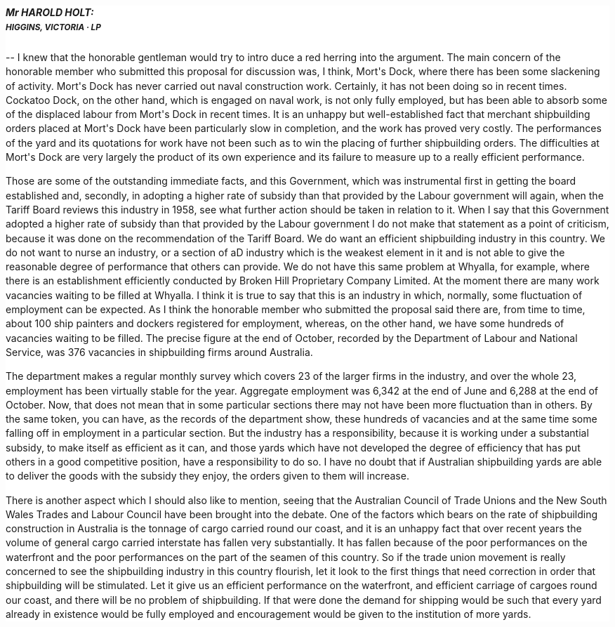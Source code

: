 ##### Mr HAROLD HOLT:<br><small class="text-muted">HIGGINS, VICTORIA &middot; LP</small>

-- I knew that the honorable gentleman would try to intro duce a red herring into the argument. The main concern of the honorable member who submitted this proposal for discussion was, I think, Mort's Dock, where there has been some slackening of activity. Mort's Dock has never carried out naval construction work. Certainly, it has not been doing so in recent times. Cockatoo Dock, on the other hand, which is engaged on naval work, is not only fully employed, but has been able to absorb some of the displaced labour from Mort's Dock in recent times. It is an unhappy but well-established fact that merchant shipbuilding orders placed at Mort's Dock have been particularly slow in completion, and the work has proved very costly. The performances of the yard and its quotations for work have not been such as to win the placing of further shipbuilding orders. The difficulties at Mort's Dock are very largely the product of its own experience and its failure to measure up to a really efficient performance. 

Those are some of the outstanding immediate facts, and this Government, which was instrumental first in getting the board established and, secondly, in adopting a higher rate of subsidy than that provided by the Labour government will again, when the Tariff Board reviews this industry in 1958, see what further action should be taken in relation to it. When I say that this Government adopted a higher rate of subsidy than that provided by the Labour government I do not make that statement as a point of criticism, because it was done on the recommendation of the Tariff Board. We do want an efficient shipbuilding industry in this country. We do not want to nurse an industry, or a section of  aD  industry which is the weakest element in it and is not able to give the reasonable degree of performance that others can provide. We do not have this same problem at Whyalla, for example, where there is an establishment efficiently conducted by Broken Hill Proprietary Company Limited. At the moment there are many work vacancies waiting to be filled at Whyalla. I think it is true to say that this is an industry in which, normally, some fluctuation of employment can be expected. As I think the honorable member who submitted the proposal said there are, from time to time, about 100 ship painters and dockers registered for employment, whereas, on the other hand, we have some hundreds of vacancies waiting to be filled. The precise figure at the end of October, recorded by the Department of Labour and National Service, was 376 vacancies in shipbuilding firms around Australia. 

The department makes a regular monthly survey which covers 23 of the larger firms in the industry, and over the whole 23, employment has been virtually stable for the year. Aggregate employment was 6,342 at the end of June and 6,288 at the end of October. Now, that does not mean that in some particular sections there may not have been more fluctuation than in others. By the same token, you can have, as the records of the department show, these hundreds of vacancies and at the same time some falling off in employment in a particular section. But the industry has a responsibility, because it is working under a substantial subsidy, to make itself as efficient as it can, and those yards which have not developed the degree of efficiency that has put others in a good competitive position, have a responsibility to do so. I have no doubt that if Australian shipbuilding yards are able to deliver the goods with the subsidy they enjoy, the orders given to them will increase. 

There is another aspect which I should also like to mention, seeing that the Australian Council of Trade Unions and the New South Wales Trades and Labour Council have been brought into the debate. One of the factors which bears on the rate of shipbuilding construction in Australia is the tonnage of cargo carried round our coast, and it is an unhappy fact that over recent years the volume of general cargo carried interstate has fallen very substantially. It has fallen because of the poor performances on the waterfront and the poor performances on the part of the seamen of this country. So if the trade union movement is really concerned to see the shipbuilding industry in this country flourish, let it look to the first things that need correction in order that shipbuilding will be stimulated. Let it give us an efficient performance on the waterfront, and efficient carriage of cargoes round our coast, and there will be no problem of shipbuilding. If that were done the demand for shipping would be such that every yard already in existence would be fully employed and encouragement would be given to the institution of more yards. 
